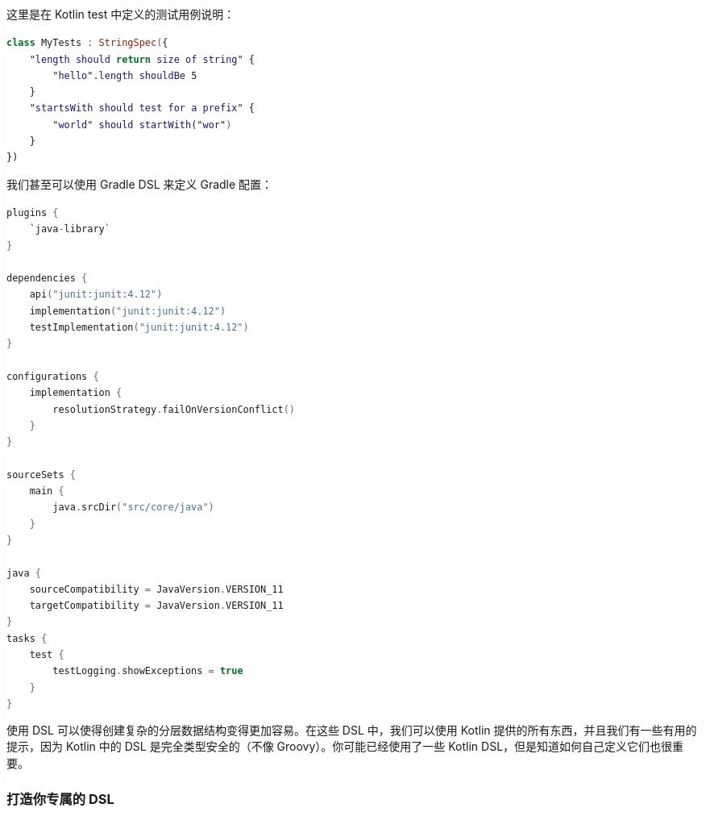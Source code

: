 这里是在 Kotlin test 中定义的测试用例说明：

```kotlin
class MyTests : StringSpec({
    "length should return size of string" {
        "hello".length shouldBe 5
    }
    "startsWith should test for a prefix" {
        "world" should startWith("wor")
    }
})
```

我们甚至可以使用 Gradle DSL 来定义 Gradle 配置：

```kotlin
plugins {
    `java-library`
}

dependencies {
    api("junit:junit:4.12")
    implementation("junit:junit:4.12")
    testImplementation("junit:junit:4.12")
}

configurations {
    implementation {
        resolutionStrategy.failOnVersionConflict()
    }
}

sourceSets {
    main {
        java.srcDir("src/core/java")
    }
}

java {
    sourceCompatibility = JavaVersion.VERSION_11
    targetCompatibility = JavaVersion.VERSION_11
}
tasks {
    test {
        testLogging.showExceptions = true
    }
}
```

使用 DSL 可以使得创建复杂的分层数据结构变得更加容易。在这些 DSL 中，我们可以使用 Kotlin 提供的所有东西，并且我们有一些有用的提示，因为 Kotlin 中的 DSL 是完全类型安全的（不像 Groovy）。你可能已经使用了一些 Kotlin DSL，但是知道如何自己定义它们也很重要。

### 打造你专属的 DSL
